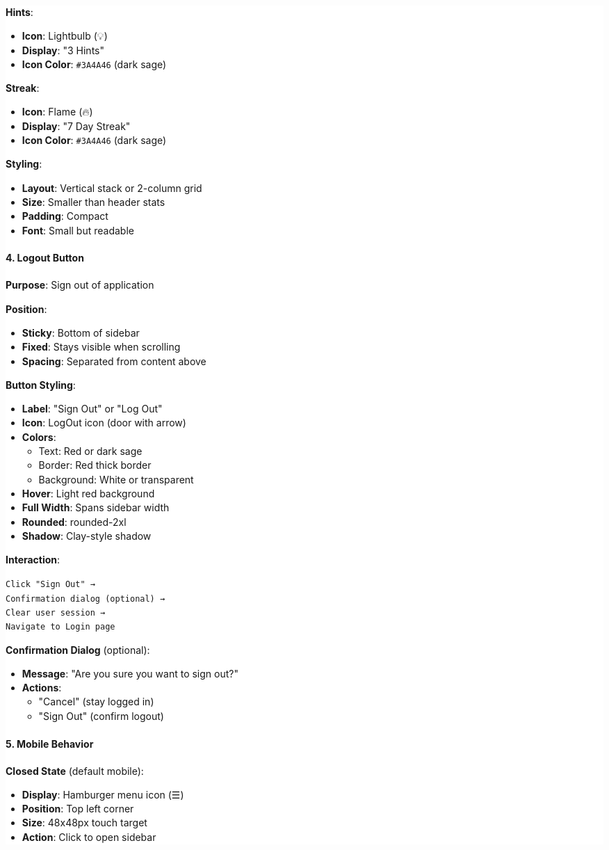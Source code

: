 **Hints**:
- **Icon**: Lightbulb (💡)
- **Display**: "3 Hints"
- **Icon Color**: `#3A4A46` (dark sage)

**Streak**:
- **Icon**: Flame (🔥)
- **Display**: "7 Day Streak"
- **Icon Color**: `#3A4A46` (dark sage)

**Styling**:
- **Layout**: Vertical stack or 2-column grid
- **Size**: Smaller than header stats
- **Padding**: Compact
- **Font**: Small but readable

#### 4. Logout Button

**Purpose**: Sign out of application

**Position**: 
- **Sticky**: Bottom of sidebar
- **Fixed**: Stays visible when scrolling
- **Spacing**: Separated from content above

**Button Styling**:
- **Label**: "Sign Out" or "Log Out"
- **Icon**: LogOut icon (door with arrow)
- **Colors**: 
  - Text: Red or dark sage
  - Border: Red thick border
  - Background: White or transparent
- **Hover**: Light red background
- **Full Width**: Spans sidebar width
- **Rounded**: rounded-2xl
- **Shadow**: Clay-style shadow

**Interaction**:
```
Click "Sign Out" →
Confirmation dialog (optional) →
Clear user session →
Navigate to Login page
```

**Confirmation Dialog** (optional):
- **Message**: "Are you sure you want to sign out?"
- **Actions**:
  - "Cancel" (stay logged in)
  - "Sign Out" (confirm logout)

#### 5. Mobile Behavior

**Closed State** (default mobile):
- **Display**: Hamburger menu icon (☰)
- **Position**: Top left corner
- **Size**: 48x48px touch target
- **Action**: Click to open sidebar
